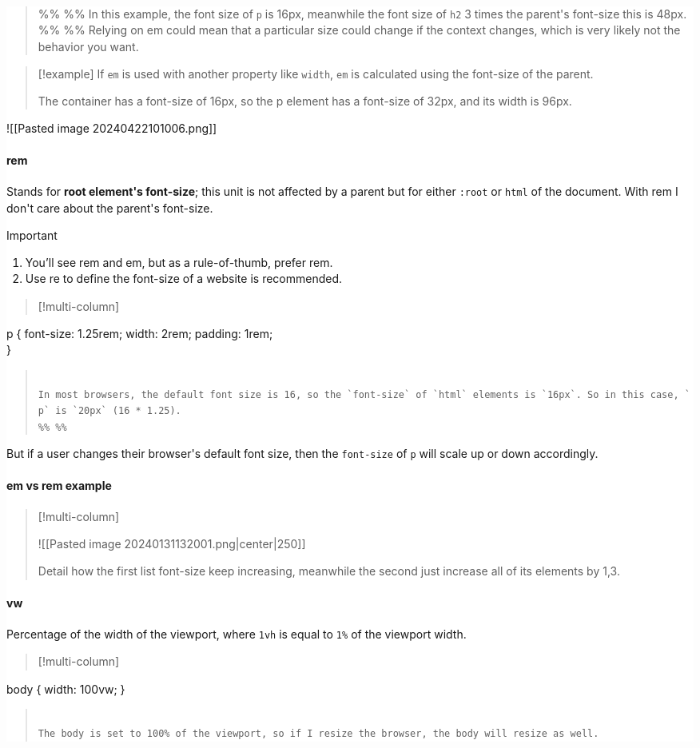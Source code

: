 >%% %%
>In this example, the font size of `p` is 16px, meanwhile the font size of `h2` 3 times the parent's font-size this is 48px. 
>%% %%
> Relying on em could mean that a particular size could change if the context changes, which is very likely not the behavior you want.


>[!example] If `em` is used with another property like `width`, `em` is calculated using the font-size of the parent.
>
>The container has a font-size of 16px, so the p element has a font-size of 32px, and its width is 96px.
>
![[Pasted image 20240422101006.png]]

#### rem
Stands for **root element's font-size**; this unit is not affected by a parent but for either `:root` or `html` of the document. With rem I don't care about the parent's font-size. 

>[!important]
>1. You’ll see rem and em, but as a rule-of-thumb, prefer rem.
>2. Use re to define the font-size of a website is recommended.

>[!multi-column]
>
>```css
p {
  font-size: 1.25rem;
  width: 2rem;
padding: 1rem;   
}
>```
>
>In most browsers, the default font size is 16, so the `font-size` of `html` elements is `16px`. So in this case, `p` is `20px` (16 * 1.25).
>%% %%
But if a user changes their browser's default font size, then the `font-size` of `p` will scale up or down accordingly. 

#### em vs rem example
>[!multi-column]
>
>![[Pasted image 20240131132001.png|center|250]]
>
>Detail how the first list font-size keep increasing, meanwhile the second just increase all of its elements by 1,3.

#### vw
Percentage of the width of the viewport, where `1vh` is equal to `1%` of the viewport width. 

>[!multi-column]
>```css
body {
  width: 100vw;
}
>```
>
>The body is set to 100% of the viewport, so if I resize the browser, the body will resize as well. 
